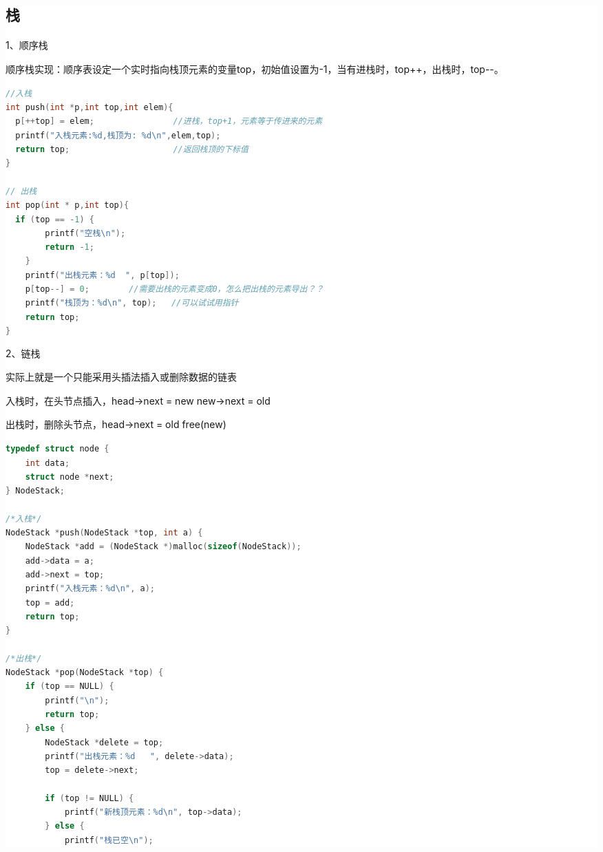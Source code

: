 
## 栈

1、顺序栈

顺序栈实现：顺序表设定一个实时指向栈顶元素的变量top，初始值设置为-1，当有进栈时，top++，出栈时，top--。

```c
//入栈
int push(int *p,int top,int elem){
  p[++top] = elem;                //进栈，top+1，元素等于传进来的元素
  printf("入栈元素:%d,栈顶为: %d\n",elem,top);
  return top;                     //返回栈顶的下标值
}

// 出栈
int pop(int * p,int top){
  if (top == -1) {
        printf("空栈\n");
        return -1;
    }
    printf("出栈元素：%d  ", p[top]);
    p[top--] = 0;        //需要出栈的元素变成0，怎么把出栈的元素导出？？
    printf("栈顶为：%d\n", top);   //可以试试用指针
    return top;
}

```

2、链栈

实际上就是一个只能采用头插法插入或删除数据的链表

入栈时，在头节点插入，head->next = new  new->next = old

出栈时，删除头节点，head->next = old free(new)

~~~c
typedef struct node {
    int data;
    struct node *next;
} NodeStack;

/*入栈*/
NodeStack *push(NodeStack *top, int a) {
    NodeStack *add = (NodeStack *)malloc(sizeof(NodeStack));
    add->data = a;
    add->next = top;
    printf("入栈元素：%d\n", a);
    top = add;
    return top;
}

/*出栈*/
NodeStack *pop(NodeStack *top) {
    if (top == NULL) {
        printf("\n");
        return top;
    } else {
        NodeStack *delete = top;
        printf("出栈元素：%d   ", delete->data);
        top = delete->next;

        if (top != NULL) {
            printf("新栈顶元素：%d\n", top->data);
        } else {
            printf("栈已空\n");
~~~